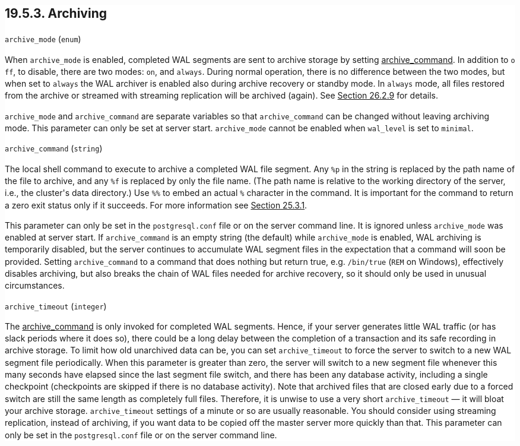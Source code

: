 ## 19.5.3. Archiving

`archive_mode` \(`enum`\)

When `archive_mode` is enabled, completed WAL segments are sent to archive storage by setting [archive\_command](https://www.postgresql.org/docs/10/static/runtime-config-wal.html#GUC-ARCHIVE-COMMAND). In addition to `off`, to disable, there are two modes: `on`, and `always`. During normal operation, there is no difference between the two modes, but when set to `always` the WAL archiver is enabled also during archive recovery or standby mode. In `always` mode, all files restored from the archive or streamed with streaming replication will be archived \(again\). See [Section 26.2.9](https://www.postgresql.org/docs/10/static/warm-standby.html#CONTINUOUS-ARCHIVING-IN-STANDBY) for details.

`archive_mode` and `archive_command` are separate variables so that `archive_command` can be changed without leaving archiving mode. This parameter can only be set at server start. `archive_mode` cannot be enabled when `wal_level` is set to `minimal`.

`archive_command` \(`string`\)

The local shell command to execute to archive a completed WAL file segment. Any `%p` in the string is replaced by the path name of the file to archive, and any `%f` is replaced by only the file name. \(The path name is relative to the working directory of the server, i.e., the cluster's data directory.\) Use `%%` to embed an actual `%` character in the command. It is important for the command to return a zero exit status only if it succeeds. For more information see [Section 25.3.1](https://www.postgresql.org/docs/10/static/continuous-archiving.html#BACKUP-ARCHIVING-WAL).

This parameter can only be set in the `postgresql.conf` file or on the server command line. It is ignored unless `archive_mode` was enabled at server start. If `archive_command` is an empty string \(the default\) while `archive_mode` is enabled, WAL archiving is temporarily disabled, but the server continues to accumulate WAL segment files in the expectation that a command will soon be provided. Setting `archive_command` to a command that does nothing but return true, e.g. `/bin/true` \(`REM` on Windows\), effectively disables archiving, but also breaks the chain of WAL files needed for archive recovery, so it should only be used in unusual circumstances.

`archive_timeout` \(`integer`\)

The [archive\_command](https://www.postgresql.org/docs/10/static/runtime-config-wal.html#GUC-ARCHIVE-COMMAND) is only invoked for completed WAL segments. Hence, if your server generates little WAL traffic \(or has slack periods where it does so\), there could be a long delay between the completion of a transaction and its safe recording in archive storage. To limit how old unarchived data can be, you can set `archive_timeout` to force the server to switch to a new WAL segment file periodically. When this parameter is greater than zero, the server will switch to a new segment file whenever this many seconds have elapsed since the last segment file switch, and there has been any database activity, including a single checkpoint \(checkpoints are skipped if there is no database activity\). Note that archived files that are closed early due to a forced switch are still the same length as completely full files. Therefore, it is unwise to use a very short `archive_timeout` — it will bloat your archive storage. `archive_timeout` settings of a minute or so are usually reasonable. You should consider using streaming replication, instead of archiving, if you want data to be copied off the master server more quickly than that. This parameter can only be set in the `postgresql.conf` file or on the server command line.

